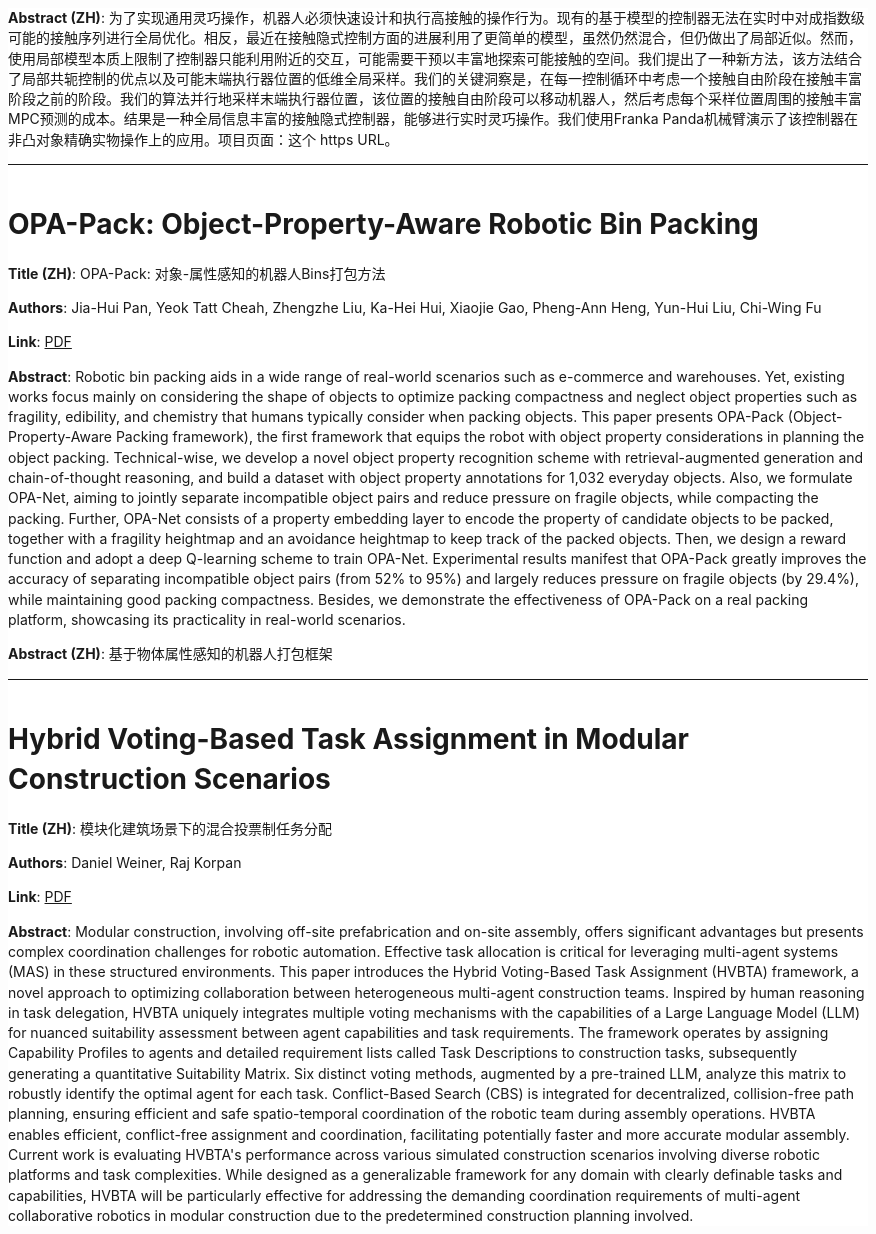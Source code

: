**Abstract (ZH)**: 为了实现通用灵巧操作，机器人必须快速设计和执行高接触的操作行为。现有的基于模型的控制器无法在实时中对成指数级可能的接触序列进行全局优化。相反，最近在接触隐式控制方面的进展利用了更简单的模型，虽然仍然混合，但仍做出了局部近似。然而，使用局部模型本质上限制了控制器只能利用附近的交互，可能需要干预以丰富地探索可能接触的空间。我们提出了一种新方法，该方法结合了局部共轭控制的优点以及可能末端执行器位置的低维全局采样。我们的关键洞察是，在每一控制循环中考虑一个接触自由阶段在接触丰富阶段之前的阶段。我们的算法并行地采样末端执行器位置，该位置的接触自由阶段可以移动机器人，然后考虑每个采样位置周围的接触丰富MPC预测的成本。结果是一种全局信息丰富的接触隐式控制器，能够进行实时灵巧操作。我们使用Franka Panda机械臂演示了该控制器在非凸对象精确实物操作上的应用。项目页面：这个 https URL。 

---
# OPA-Pack: Object-Property-Aware Robotic Bin Packing 

**Title (ZH)**: OPA-Pack: 对象-属性感知的机器人Bins打包方法 

**Authors**: Jia-Hui Pan, Yeok Tatt Cheah, Zhengzhe Liu, Ka-Hei Hui, Xiaojie Gao, Pheng-Ann Heng, Yun-Hui Liu, Chi-Wing Fu  

**Link**: [PDF](https://arxiv.org/pdf/2505.13339)  

**Abstract**: Robotic bin packing aids in a wide range of real-world scenarios such as e-commerce and warehouses. Yet, existing works focus mainly on considering the shape of objects to optimize packing compactness and neglect object properties such as fragility, edibility, and chemistry that humans typically consider when packing objects. This paper presents OPA-Pack (Object-Property-Aware Packing framework), the first framework that equips the robot with object property considerations in planning the object packing. Technical-wise, we develop a novel object property recognition scheme with retrieval-augmented generation and chain-of-thought reasoning, and build a dataset with object property annotations for 1,032 everyday objects. Also, we formulate OPA-Net, aiming to jointly separate incompatible object pairs and reduce pressure on fragile objects, while compacting the packing. Further, OPA-Net consists of a property embedding layer to encode the property of candidate objects to be packed, together with a fragility heightmap and an avoidance heightmap to keep track of the packed objects. Then, we design a reward function and adopt a deep Q-learning scheme to train OPA-Net. Experimental results manifest that OPA-Pack greatly improves the accuracy of separating incompatible object pairs (from 52% to 95%) and largely reduces pressure on fragile objects (by 29.4%), while maintaining good packing compactness. Besides, we demonstrate the effectiveness of OPA-Pack on a real packing platform, showcasing its practicality in real-world scenarios. 

**Abstract (ZH)**: 基于物体属性感知的机器人打包框架 

---
# Hybrid Voting-Based Task Assignment in Modular Construction Scenarios 

**Title (ZH)**: 模块化建筑场景下的混合投票制任务分配 

**Authors**: Daniel Weiner, Raj Korpan  

**Link**: [PDF](https://arxiv.org/pdf/2505.13278)  

**Abstract**: Modular construction, involving off-site prefabrication and on-site assembly, offers significant advantages but presents complex coordination challenges for robotic automation. Effective task allocation is critical for leveraging multi-agent systems (MAS) in these structured environments. This paper introduces the Hybrid Voting-Based Task Assignment (HVBTA) framework, a novel approach to optimizing collaboration between heterogeneous multi-agent construction teams. Inspired by human reasoning in task delegation, HVBTA uniquely integrates multiple voting mechanisms with the capabilities of a Large Language Model (LLM) for nuanced suitability assessment between agent capabilities and task requirements. The framework operates by assigning Capability Profiles to agents and detailed requirement lists called Task Descriptions to construction tasks, subsequently generating a quantitative Suitability Matrix. Six distinct voting methods, augmented by a pre-trained LLM, analyze this matrix to robustly identify the optimal agent for each task. Conflict-Based Search (CBS) is integrated for decentralized, collision-free path planning, ensuring efficient and safe spatio-temporal coordination of the robotic team during assembly operations. HVBTA enables efficient, conflict-free assignment and coordination, facilitating potentially faster and more accurate modular assembly. Current work is evaluating HVBTA's performance across various simulated construction scenarios involving diverse robotic platforms and task complexities. While designed as a generalizable framework for any domain with clearly definable tasks and capabilities, HVBTA will be particularly effective for addressing the demanding coordination requirements of multi-agent collaborative robotics in modular construction due to the predetermined construction planning involved. 
